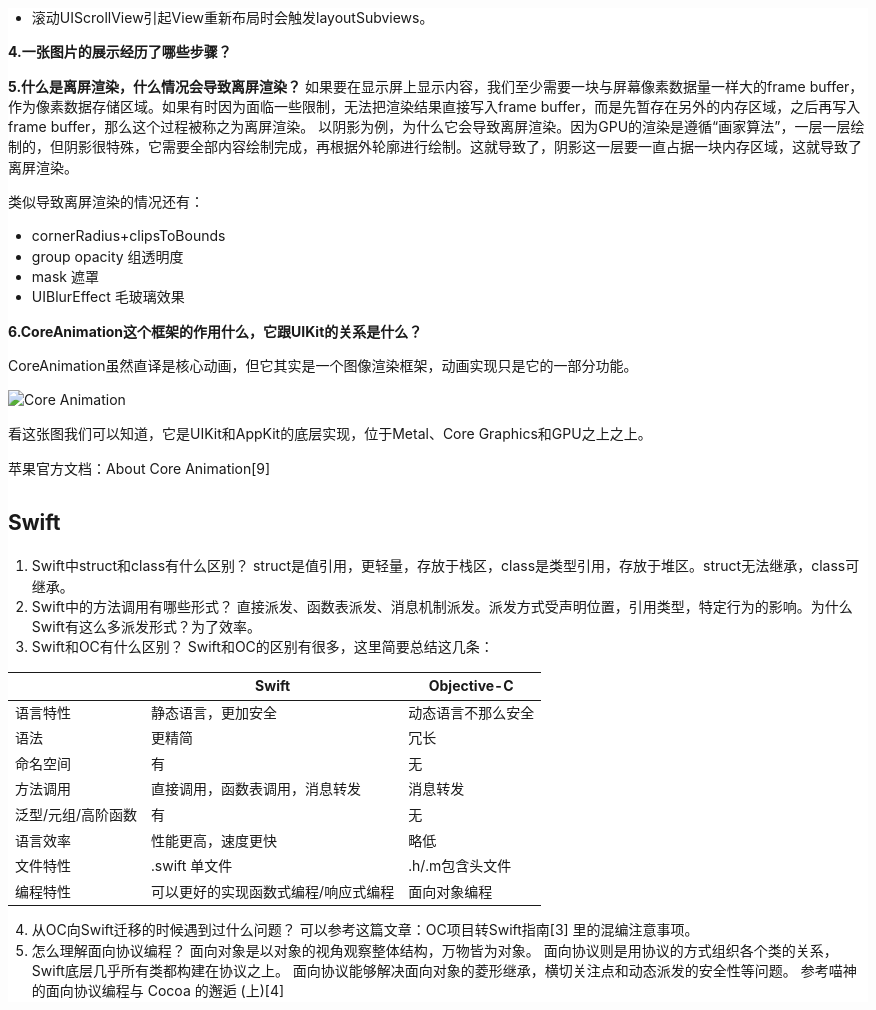 * 滚动UIScrollView引起View重新布局时会触发layoutSubviews。

**4.一张图片的展示经历了哪些步骤？**

**5.什么是离屏渲染，什么情况会导致离屏渲染？**
如果要在显示屏上显示内容，我们至少需要一块与屏幕像素数据量一样大的frame buffer，作为像素数据存储区域。如果有时因为面临一些限制，无法把渲染结果直接写入frame buffer，而是先暂存在另外的内存区域，之后再写入frame buffer，那么这个过程被称之为离屏渲染。
以阴影为例，为什么它会导致离屏渲染。因为GPU的渲染是遵循“画家算法”，一层一层绘制的，但阴影很特殊，它需要全部内容绘制完成，再根据外轮廓进行绘制。这就导致了，阴影这一层要一直占据一块内存区域，这就导致了离屏渲染。

类似导致离屏渲染的情况还有：

* cornerRadius+clipsToBounds
* group opacity 组透明度
* mask 遮罩
* UIBlurEffect 毛玻璃效果

**6.CoreAnimation这个框架的作用什么，它跟UIKit的关系是什么？**

CoreAnimation虽然直译是核心动画，但它其实是一个图像渲染框架，动画实现只是它的一部分功能。

![Core Animation](http://image.smartjames.cn/mweb/20200917/16003308335042.png)

看这张图我们可以知道，它是UIKit和AppKit的底层实现，位于Metal、Core Graphics和GPU之上之上。

苹果官方文档：About Core Animation[9]

## Swift
1. Swift中struct和class有什么区别？
struct是值引用，更轻量，存放于栈区，class是类型引用，存放于堆区。struct无法继承，class可继承。
2. Swift中的方法调用有哪些形式？
直接派发、函数表派发、消息机制派发。派发方式受声明位置，引用类型，特定行为的影响。为什么Swift有这么多派发形式？为了效率。
3. Swift和OC有什么区别？
Swift和OC的区别有很多，这里简要总结这几条：

|   |  Swift | Objective-C  |
|---|---|---|
| 语言特性  |  静态语言，更加安全 | 动态语言不那么安全  |
|语法 |更精简 |冗长
|命名空间 |有 | 无
|方法调用 | 直接调用，函数表调用，消息转发|消息转发
|泛型/元组/高阶函数 |有 |无
|语言效率 |性能更高，速度更快 |略低
|文件特性 | .swift 单文件|.h/.m包含头文件
|编程特性 |可以更好的实现函数式编程/响应式编程 |面向对象编程

4. 从OC向Swift迁移的时候遇到过什么问题？
可以参考这篇文章：OC项目转Swift指南[3] 里的混编注意事项。
5. 怎么理解面向协议编程？
面向对象是以对象的视角观察整体结构，万物皆为对象。
面向协议则是用协议的方式组织各个类的关系，Swift底层几乎所有类都构建在协议之上。
面向协议能够解决面向对象的菱形继承，横切关注点和动态派发的安全性等问题。
参考喵神的面向协议编程与 Cocoa 的邂逅 (上)[4]

